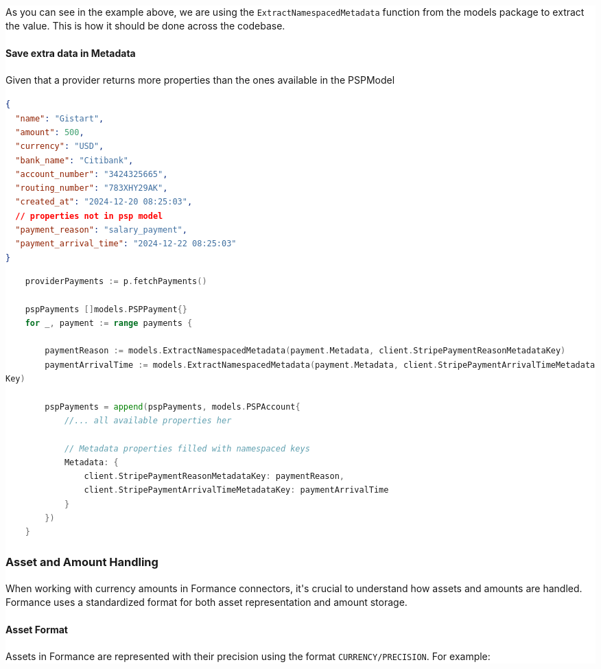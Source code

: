 As you can see in the example above, we are using the `ExtractNamespacedMetadata` function from the models package to extract the value. This is how it should be done across the codebase.

#### Save extra data in Metadata

Given that a provider returns more properties than the ones available in the PSPModel

```json
{
  "name": "Gistart",
  "amount": 500,
  "currency": "USD",
  "bank_name": "Citibank",
  "account_number": "3424325665",
  "routing_number": "783XHY29AK",
  "created_at": "2024-12-20 08:25:03",
  // properties not in psp model
  "payment_reason": "salary_payment",
  "payment_arrival_time": "2024-12-22 08:25:03"
}
```

```go
	providerPayments := p.fetchPayments()

	pspPayments []models.PSPPayment{}
	for _, payment := range payments {

		paymentReason := models.ExtractNamespacedMetadata(payment.Metadata, client.StripePaymentReasonMetadataKey)
		paymentArrivalTime := models.ExtractNamespacedMetadata(payment.Metadata, client.StripePaymentArrivalTimeMetadataKey)

		pspPayments = append(pspPayments, models.PSPAccount{
			//... all available properties her

			// Metadata properties filled with namespaced keys
			Metadata: {
				client.StripePaymentReasonMetadataKey: paymentReason,
				client.StripePaymentArrivalTimeMetadataKey: paymentArrivalTime
			}
		})
	}
```

### Asset and Amount Handling

When working with currency amounts in Formance connectors, it's crucial to understand how assets and amounts are handled. Formance uses a standardized format for both asset representation and amount storage.

#### Asset Format

Assets in Formance are represented with their precision using the format `CURRENCY/PRECISION`. For example:
